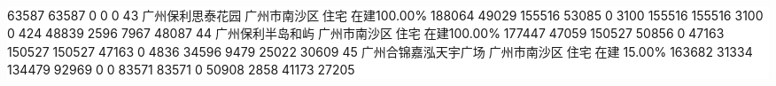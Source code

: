 63587
63587
0
0
0
43
广州保利思泰花园
广州市南沙区
住宅
在建100.00%
188064
49029
155516
53085
0
3100
155516
155516
3100
0
424
48839
2596
7967
48087
44
广州保利半岛和屿
广州市南沙区
住宅
在建100.00%
177447
47059
150527
50856
0
47163
150527
150527
47163
0
4836
34596
9479
25022
30609
45
广州合锦嘉泓天宇广场
广州市南沙区
住宅
在建
15.00%
163682
31334
134479
92969
0
0
83571
83571
0
50908
2858
41173
27205